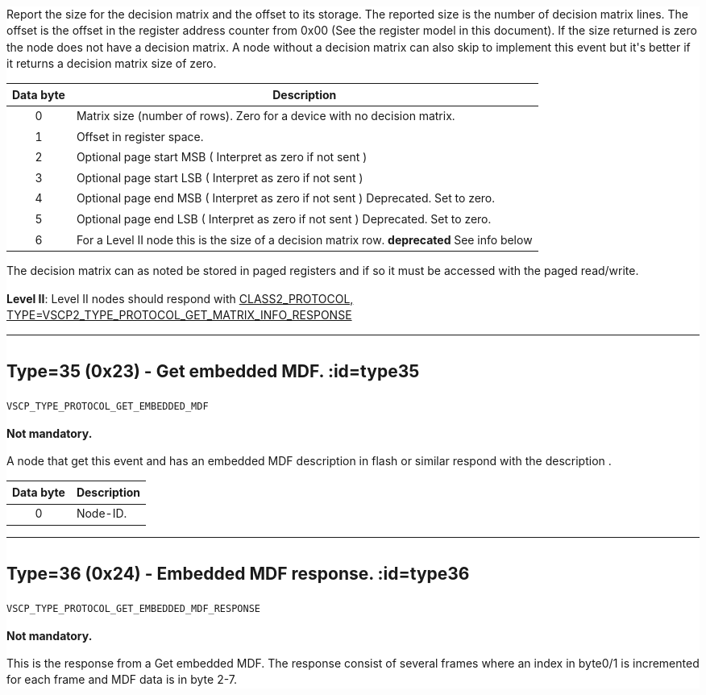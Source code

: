 Report the size for the decision matrix and the offset to its storage. The reported size is the number of decision matrix lines. The offset is the offset in the register address counter from 0x00 (See the register model in this document). If the size returned is zero the node does not have a decision matrix. A node without a decision matrix can also skip to implement this event but it's better if it returns a decision matrix size of zero. 

 | Data byte | Description | 
 | :---------: | ----------- | 
 | 0  | Matrix size (number of rows). Zero for a device with no decision matrix. | 
 | 1 | Offset in register space. | 
 | 2 | Optional page start MSB ( Interpret as zero if not sent ) | 
 | 3 | Optional page start LSB ( Interpret as zero if not sent ) | 
 | 4 | Optional page end MSB ( Interpret as zero if not sent ) Deprecated. Set to zero. | 
 | 5 | Optional page end LSB ( Interpret as zero if not sent ) Deprecated. Set to zero. | 
 | 6 | For a Level II node this is the size of a decision matrix row. **deprecated** See info below | 

The decision matrix can as noted be stored in paged registers and if so it must be accessed with the paged read/write. 

**Level II**: Level II nodes should respond with [CLASS2_PROTOCOL, TYPE=VSCP2_TYPE_PROTOCOL_GET_MATRIX_INFO_RESPONSE](./class2.protocol#type34)


----

## Type=35 (0x23) - Get embedded MDF. :id=type35
```
VSCP_TYPE_PROTOCOL_GET_EMBEDDED_MDF
```
**Not mandatory.**

A node that get this event and has an embedded MDF description in flash or similar respond with the description . 

 | Data byte | Description | 
 | :---------: | ----------- | 
 | 0 | Node-ID. | 


----

## Type=36 (0x24) - Embedded MDF response. :id=type36
```
VSCP_TYPE_PROTOCOL_GET_EMBEDDED_MDF_RESPONSE
```
**Not mandatory.** 

This is the response from a Get embedded MDF. The response consist of several frames where an index in byte0/1 is incremented for each frame and MDF data is in byte 2-7.
